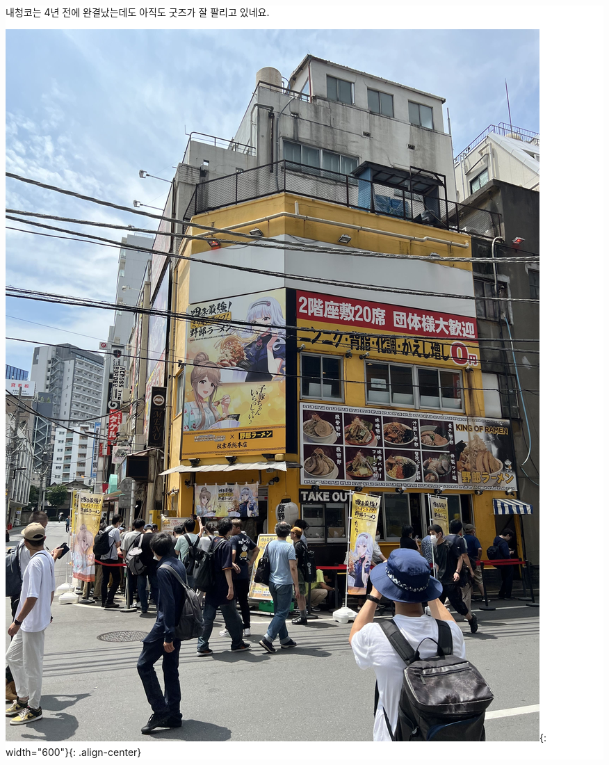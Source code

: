 내청코는 4년 전에 완결났는데도 아직도 굿즈가 잘 팔리고 있네요.

![](/assets/images/Travel/033/15.jpeg){: width="600"}{: .align-center}
